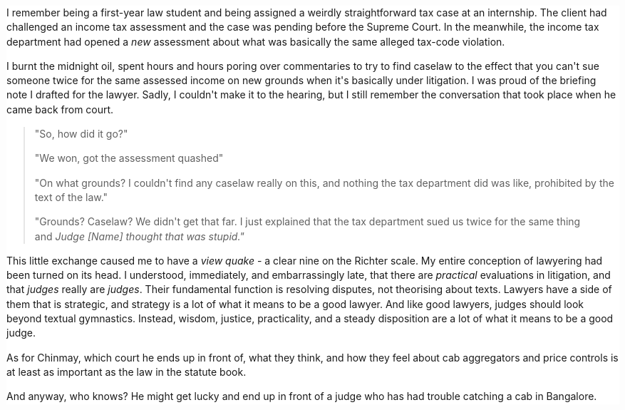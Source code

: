 
I remember being a first-year law student and being assigned a weirdly straightforward tax case at an internship. The client had challenged an income tax assessment and the case was pending before the Supreme Court. In the meanwhile, the income tax department had opened a *new* assessment about what was basically the same alleged tax-code violation.

I burnt the midnight oil, spent hours and hours poring over commentaries to try to find caselaw to the effect that you can't sue someone twice for the same assessed income on new grounds when it's basically under litigation. I was proud of the briefing note I drafted for the lawyer. Sadly, I couldn't make it to the hearing, but I still remember the conversation that took place when he came back from court. 

> "So, how did it go?" 
>
> "We won, got the assessment quashed"
>
> "On what grounds? I couldn't find any caselaw really on this, and nothing the tax department did was like, prohibited by the text of the law."
>
> "Grounds? Caselaw? We didn't get that far. I just explained that the tax department sued us twice for the same thing and *Judge [Name] thought that was stupid."*

This little exchange caused me to have a *view quake* - a clear nine on the Richter scale. My entire conception of lawyering had been turned on its head. I understood, immediately, and embarrassingly late, that there are *practical* evaluations in litigation, and that *judges* really are *judges*. Their fundamental function is resolving disputes, not theorising about texts. Lawyers have a side of them that is strategic, and strategy is a lot of what it means to be a good lawyer. And like good lawyers, judges should look beyond textual gymnastics. Instead, wisdom, justice, practicality, and a steady disposition are a lot of what it means to be a good judge.

As for Chinmay, which court he ends up in front of, what they think, and how they feel about cab aggregators and price controls is at least as important as the law in the statute book. 

And anyway, who knows? He might get lucky and end up in front of a judge who has had trouble catching a cab in Bangalore.

[^1]: Let us, for a moment, not be nitpicky about the fact that Chinmay was talking about Bangalore, and that Karnataka's legislation, *[the Karnataka On-Demand Transportation Technology Aggregator Rules, 2016](https://dpal.karnataka.gov.in/storage/pdf-files/Karnataka%20Rules/59%20of%201988%20Central%20Rules%20(E).pdf)*, predates the Central Government guidelines.